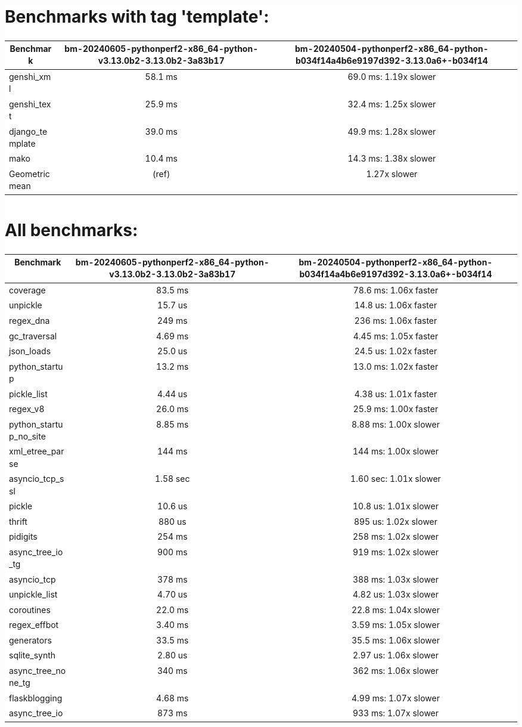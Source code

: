 Benchmarks with tag 'template':
===============================

| Benchmark       | bm-20240605-pythonperf2-x86_64-python-v3.13.0b2-3.13.0b2-3a83b17 | bm-20240504-pythonperf2-x86_64-python-b034f14a4b6e9197d392-3.13.0a6+-b034f14 |
|-----------------|:----------------------------------------------------------------:|:----------------------------------------------------------------------------:|
| genshi_xml      | 58.1 ms                                                          | 69.0 ms: 1.19x slower                                                        |
| genshi_text     | 25.9 ms                                                          | 32.4 ms: 1.25x slower                                                        |
| django_template | 39.0 ms                                                          | 49.9 ms: 1.28x slower                                                        |
| mako            | 10.4 ms                                                          | 14.3 ms: 1.38x slower                                                        |
| Geometric mean  | (ref)                                                            | 1.27x slower                                                                 |

All benchmarks:
===============

| Benchmark                  | bm-20240605-pythonperf2-x86_64-python-v3.13.0b2-3.13.0b2-3a83b17 | bm-20240504-pythonperf2-x86_64-python-b034f14a4b6e9197d392-3.13.0a6+-b034f14 |
|----------------------------|:----------------------------------------------------------------:|:----------------------------------------------------------------------------:|
| coverage                   | 83.5 ms                                                          | 78.6 ms: 1.06x faster                                                        |
| unpickle                   | 15.7 us                                                          | 14.8 us: 1.06x faster                                                        |
| regex_dna                  | 249 ms                                                           | 236 ms: 1.06x faster                                                         |
| gc_traversal               | 4.69 ms                                                          | 4.45 ms: 1.05x faster                                                        |
| json_loads                 | 25.0 us                                                          | 24.5 us: 1.02x faster                                                        |
| python_startup             | 13.2 ms                                                          | 13.0 ms: 1.02x faster                                                        |
| pickle_list                | 4.44 us                                                          | 4.38 us: 1.01x faster                                                        |
| regex_v8                   | 26.0 ms                                                          | 25.9 ms: 1.00x faster                                                        |
| python_startup_no_site     | 8.85 ms                                                          | 8.88 ms: 1.00x slower                                                        |
| xml_etree_parse            | 144 ms                                                           | 144 ms: 1.00x slower                                                         |
| asyncio_tcp_ssl            | 1.58 sec                                                         | 1.60 sec: 1.01x slower                                                       |
| pickle                     | 10.6 us                                                          | 10.8 us: 1.01x slower                                                        |
| thrift                     | 880 us                                                           | 895 us: 1.02x slower                                                         |
| pidigits                   | 254 ms                                                           | 258 ms: 1.02x slower                                                         |
| async_tree_io_tg           | 900 ms                                                           | 919 ms: 1.02x slower                                                         |
| asyncio_tcp                | 378 ms                                                           | 388 ms: 1.03x slower                                                         |
| unpickle_list              | 4.70 us                                                          | 4.82 us: 1.03x slower                                                        |
| coroutines                 | 22.0 ms                                                          | 22.8 ms: 1.04x slower                                                        |
| regex_effbot               | 3.40 ms                                                          | 3.59 ms: 1.05x slower                                                        |
| generators                 | 33.5 ms                                                          | 35.5 ms: 1.06x slower                                                        |
| sqlite_synth               | 2.80 us                                                          | 2.97 us: 1.06x slower                                                        |
| async_tree_none_tg         | 340 ms                                                           | 362 ms: 1.06x slower                                                         |
| flaskblogging              | 4.68 ms                                                          | 4.99 ms: 1.07x slower                                                        |
| async_tree_io              | 873 ms                                                           | 933 ms: 1.07x slower                                                         |